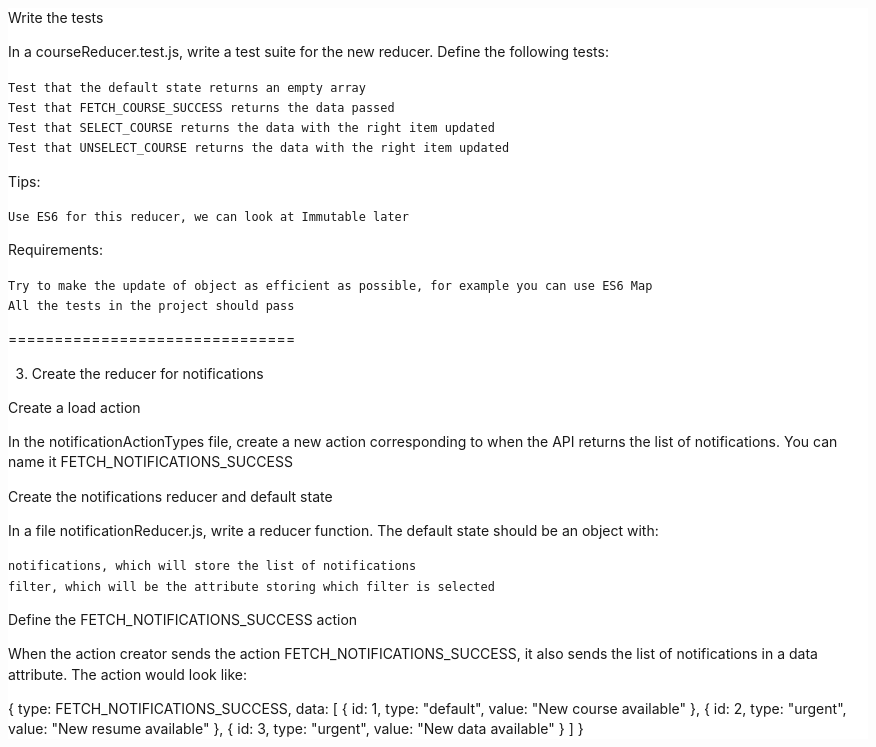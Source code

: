Write the tests

In a courseReducer.test.js, write a test suite for the new reducer. Define the following tests:

    Test that the default state returns an empty array
    Test that FETCH_COURSE_SUCCESS returns the data passed
    Test that SELECT_COURSE returns the data with the right item updated
    Test that UNSELECT_COURSE returns the data with the right item updated

Tips:

    Use ES6 for this reducer, we can look at Immutable later

Requirements:

    Try to make the update of object as efficient as possible, for example you can use ES6 Map
    All the tests in the project should pass

===============================

3. Create the reducer for notifications

Create a load action

In the notificationActionTypes file, create a new action corresponding to when the API returns the list of notifications. You can name it FETCH_NOTIFICATIONS_SUCCESS

Create the notifications reducer and default state

In a file notificationReducer.js, write a reducer function. The default state should be an object with:

    notifications, which will store the list of notifications
    filter, which will be the attribute storing which filter is selected

Define the FETCH_NOTIFICATIONS_SUCCESS action

When the action creator sends the action FETCH_NOTIFICATIONS_SUCCESS, it also sends the list of notifications in a data attribute. The action would look like:

{
  type: FETCH_NOTIFICATIONS_SUCCESS,
  data: [
    {
      id: 1,
      type: "default",
      value: "New course available"
    },
    {
      id: 2,
      type: "urgent",
      value: "New resume available"
    },
    {
      id: 3,
      type: "urgent",
      value: "New data available"
    }
  ]
}
